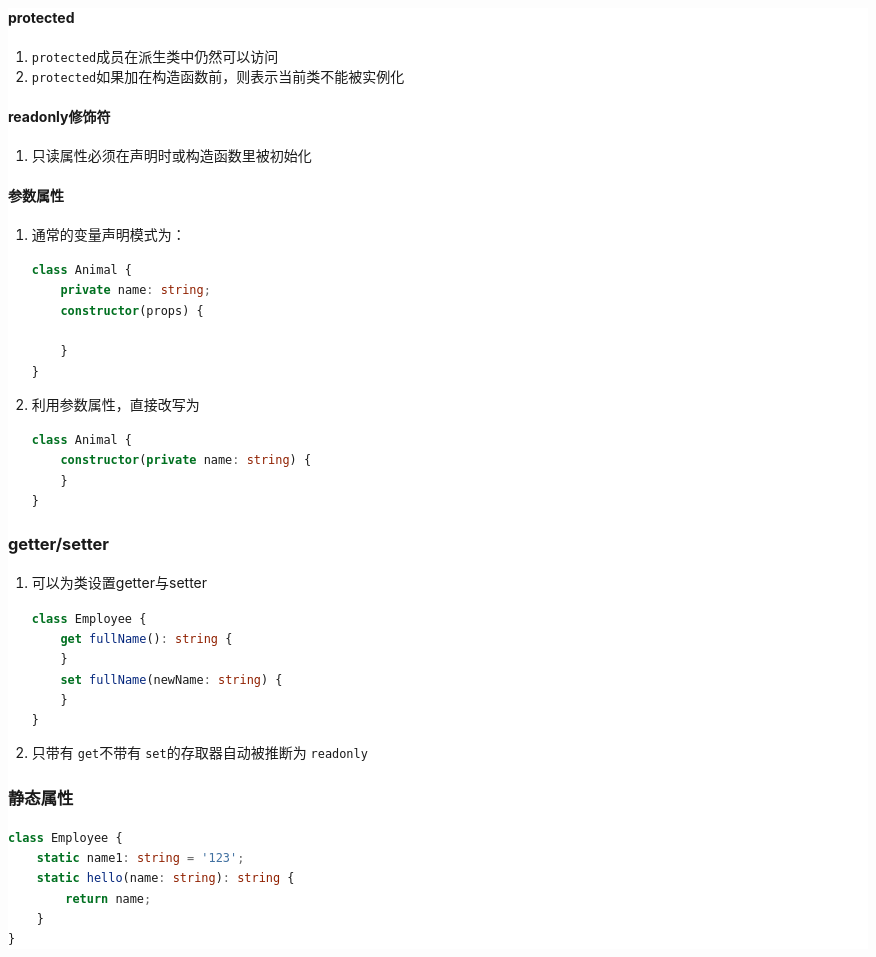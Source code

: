 #### protected

1.  `protected`成员在派生类中仍然可以访问
2.  `protected`如果加在构造函数前，则表示当前类不能被实例化

#### readonly修饰符

1. 只读属性必须在声明时或构造函数里被初始化

#### 参数属性

1. 通常的变量声明模式为：

   ```typescript
   class Animal {
       private name: string;
       constructor(props) {
   
       }
   }
   ```

2. 利用参数属性，直接改写为

   ```typescript
   class Animal {
       constructor(private name: string) {
       }
   }
   ```

### getter/setter

1. 可以为类设置getter与setter

   ```typescript
   class Employee {
       get fullName(): string {
       }
       set fullName(newName: string) {
       }
   }
   ```

2. 只带有 `get`不带有 `set`的存取器自动被推断为 `readonly`

### 静态属性

```typescript
class Employee {
    static name1: string = '123';
    static hello(name: string): string {
        return name;
    }
}
```
